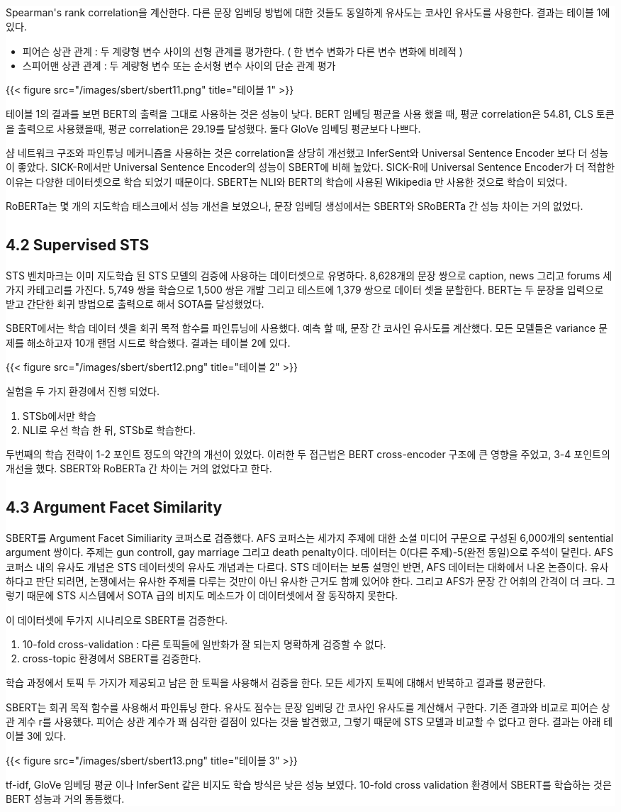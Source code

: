 Spearman's rank correlation을 계산한다. 다른 문장 임베딩 방법에 대한 것들도 동일하게 유사도는 코사인 유사도를 사용한다. 결과는 테이블 1에 있다.

- 피어슨 상관 관계 : 두 계량형 변수 사이의 선형 관계를 평가한다. ( 한 변수 변화가 다른 변수 변화에 비례적 )
- 스피어맨 상관 관계 : 두 계량형 변수 또는 순서형 변수 사이의 단순 관계 평가

{{< figure src="/images/sbert/sbert11.png" title="테이블 1" >}}

테이블 1의 결과를 보면 BERT의 출력을 그대로 사용하는 것은 성능이 낮다. BERT 임베딩 평균을 사용 했을 때, 평균 correlation은 54.81, CLS 토큰을 출력으로 사용했을때, 평균 correlation은 29.19를 달성했다. 둘다 GloVe 임베딩 평균보다 나쁘다.

샴 네트워크 구조와 파인튜닝 메커니즘을 사용하는 것은 correlation을 상당히 개선했고 InferSent와 Universal Sentence Encoder 보다 더 성능이 좋았다. SICK-R에서만 Universal Sentence Encoder의 성능이 SBERT에 비해 높았다. SICK-R에 Universal Sentence Encoder가 더 적합한 이유는 다양한 데이터셋으로 학습 되었기 때문이다. SBERT는 NLI와 BERT의 학습에 사용된 Wikipedia 만 사용한 것으로 학습이 되었다. 

RoBERTa는 몇 개의 지도학습 태스크에서 성능 개선을 보였으나, 문장 임베딩 생성에서는 SBERT와 SRoBERTa 간 성능 차이는 거의 없었다.

## 4.2 Supervised STS

STS 벤치마크는 이미 지도학습 된 STS 모델의 검증에 사용하는 데이터셋으로 유명하다. 8,628개의 문장 쌍으로 caption, news 그리고 forums 세가지 카테고리를 가진다. 5,749 쌍을 학습으로 1,500 쌍은 개발 그리고 테스트에 1,379 쌍으로 데이터 셋을 분할한다. BERT는 두 문장을 입력으로 받고 간단한 회귀 방법으로 출력으로 해서 SOTA를 달성했었다. 

SBERT에서는 학습 데이터 셋을 회귀 목적 함수를 파인튜닝에 사용했다. 예측 할 때, 문장 간 코사인 유사도를 계산했다. 모든 모델들은 variance 문제를 해소하고자 10개 랜덤 시드로 학습했다. 결과는 테이블 2에 있다. 

{{< figure src="/images/sbert/sbert12.png" title="테이블 2" >}}

실험을 두 가지 환경에서 진행 되었다. 

1. STSb에서만 학습
2. NLI로 우선 학습 한 뒤, STSb로 학습한다. 

두번째의 학습 전략이 1-2 포인트 정도의 약간의 개선이 있었다. 이러한 두 접근법은 BERT cross-encoder 구조에 큰 영향을 주었고, 3-4 포인트의 개선을 했다. SBERT와 RoBERTa 간 차이는 거의 없었다고 한다.

## 4.3 Argument Facet Similarity

SBERT를 Argument Facet Similiarity 코퍼스로 검증했다. AFS 코퍼스는 세가지 주제에 대한 소셜 미디어 구문으로 구성된 6,000개의 sentential argument 쌍이다. 주제는 gun controll, gay marriage 그리고 death penalty이다. 데이터는 0(다른 주제)-5(완전 동일)으로 주석이 달린다. AFS 코퍼스 내의 유사도 개념은 STS 데이터셋의 유사도 개념과는 다르다. STS 데이터는 보통 설명인 반면, AFS 데이터는 대화에서 나온 논증이다. 유사하다고 판단 되려면, 논쟁에서는 유사한 주제를 다루는 것만이 아닌 유사한 근거도 함께 있어야 한다. 그리고 AFS가 문장 간 어휘의 간격이 더 크다. 그렇기 때문에 STS 시스템에서 SOTA 급의 비지도 메소드가 이 데이터셋에서 잘 동작하지 못한다.

이 데이터셋에 두가지 시나리오로 SBERT를 검증한다. 

1. 10-fold cross-validation : 다른 토픽들에 일반화가 잘 되는지 명확하게 검증할 수 없다.
2. cross-topic 환경에서 SBERT를 검증한다. 

학습 과정에서 토픽 두 가지가 제공되고 남은 한 토픽을 사용해서 검증을 한다. 모든 세가지 토픽에 대해서 반복하고 결과를 평균한다.

SBERT는 회귀 목적 함수를 사용해서 파인튜닝 한다. 유사도 점수는 문장 임베딩 간 코사인 유사도를 계산해서 구한다. 기존 결과와 비교로 피어슨 상관 계수 r를 사용했다. 피어슨 상관 계수가 꽤 심각한 결점이 있다는 것을 발견했고, 그렇기 때문에 STS 모델과 비교할 수 없다고 한다. 결과는 아래 테이블 3에 있다.

{{< figure src="/images/sbert/sbert13.png" title="테이블 3" >}}

tf-idf, GloVe 임베딩 평균 이나 InferSent 같은 비지도 학습 방식은 낮은 성능 보였다. 10-fold cross validation 환경에서 SBERT를 학습하는 것은 BERT 성능과 거의 동등했다. 
